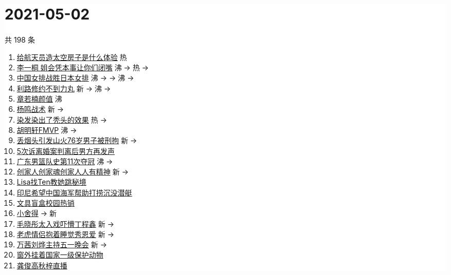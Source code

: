 # 2021-05-02

共 198 条




1. [给航天员造太空房子是什么体验](https://s.weibo.com//weibo?q=%23%E7%BB%99%E8%88%AA%E5%A4%A9%E5%91%98%E9%80%A0%E5%A4%AA%E7%A9%BA%E6%88%BF%E5%AD%90%E6%98%AF%E4%BB%80%E4%B9%88%E4%BD%93%E9%AA%8C%23&Refer=new_time)
   热
2. [李一桐
   姐会凭本事让你们闭嘴](https://s.weibo.com//weibo?q=%E6%9D%8E%E4%B8%80%E6%A1%90%20%E5%A7%90%E4%BC%9A%E5%87%AD%E6%9C%AC%E4%BA%8B%E8%AE%A9%E4%BD%A0%E4%BB%AC%E9%97%AD%E5%98%B4&Refer=top)
   沸 -> 热 ->
3. [中国女排战胜日本女排](https://s.weibo.com//weibo?q=%23%E4%B8%AD%E5%9B%BD%E5%A5%B3%E6%8E%92%E6%88%98%E8%83%9C%E6%97%A5%E6%9C%AC%E5%A5%B3%E6%8E%92%23&Refer=top)
   沸 -> -> 沸 ->
4. [利路修约不到力丸](https://s.weibo.com//weibo?q=%23%E5%88%A9%E8%B7%AF%E4%BF%AE%E7%BA%A6%E4%B8%8D%E5%88%B0%E5%8A%9B%E4%B8%B8%23&Refer=top)
   新 -> 沸 ->
5. [章若楠颜值](https://s.weibo.com//weibo?q=%23%E7%AB%A0%E8%8B%A5%E6%A5%A0%E9%A2%9C%E5%80%BC%23&Refer=top)
   沸
6. [杨鸣战术](https://s.weibo.com//weibo?q=%E6%9D%A8%E9%B8%A3%E6%88%98%E6%9C%AF&Refer=top)
   新 ->
7. [染发染出了秃头的效果](https://s.weibo.com//weibo?q=%23%E6%9F%93%E5%8F%91%E6%9F%93%E5%87%BA%E4%BA%86%E7%A7%83%E5%A4%B4%E7%9A%84%E6%95%88%E6%9E%9C%23&Refer=top)
   热 ->
8. [胡明轩FMVP](https://s.weibo.com//weibo?q=%E8%83%A1%E6%98%8E%E8%BD%A9FMVP&Refer=top)
   沸 ->
9. [丢烟头引发山火76岁男子被刑拘](https://s.weibo.com//weibo?q=%E4%B8%A2%E7%83%9F%E5%A4%B4%E5%BC%95%E5%8F%91%E5%B1%B1%E7%81%AB76%E5%B2%81%E7%94%B7%E5%AD%90%E8%A2%AB%E5%88%91%E6%8B%98&Refer=top)
   新 ->
10. [5次诉离婚案判离后男方再发声](https://s.weibo.com//weibo?q=%235%E6%AC%A1%E8%AF%89%E7%A6%BB%E5%A9%9A%E6%A1%88%E5%88%A4%E7%A6%BB%E5%90%8E%E7%94%B7%E6%96%B9%E5%86%8D%E5%8F%91%E5%A3%B0%23&Refer=top)
11. [广东男篮队史第11次夺冠](https://s.weibo.com//weibo?q=%23%E5%B9%BF%E4%B8%9C%E7%94%B7%E7%AF%AE%E9%98%9F%E5%8F%B2%E7%AC%AC11%E6%AC%A1%E5%A4%BA%E5%86%A0%23&Refer=top)
    沸 ->
12. [创家人创家魂创家人人有精神](https://s.weibo.com//weibo?q=%23%E5%88%9B%E5%AE%B6%E4%BA%BA%E5%88%9B%E5%AE%B6%E9%AD%82%E5%88%9B%E5%AE%B6%E4%BA%BA%E4%BA%BA%E6%9C%89%E7%B2%BE%E7%A5%9E%23&Refer=top)
    新 ->
13. [Lisa找Ten教她跳秘境](https://s.weibo.com//weibo?q=%23Lisa%E6%89%BETen%E6%95%99%E5%A5%B9%E8%B7%B3%E7%A7%98%E5%A2%83%23&Refer=top)
14. [印尼希望中国海军帮助打捞沉没潜艇](https://s.weibo.com//weibo?q=%E5%8D%B0%E5%B0%BC%E5%B8%8C%E6%9C%9B%E4%B8%AD%E5%9B%BD%E6%B5%B7%E5%86%9B%E5%B8%AE%E5%8A%A9%E6%89%93%E6%8D%9E%E6%B2%89%E6%B2%A1%E6%BD%9C%E8%89%87&Refer=top)
15. [文具盲盒校园热销](https://s.weibo.com//weibo?q=%23%E6%96%87%E5%85%B7%E7%9B%B2%E7%9B%92%E6%A0%A1%E5%9B%AD%E7%83%AD%E9%94%80%23&Refer=top)
16. [小舍得](https://s.weibo.com//weibo?q=%E5%B0%8F%E8%88%8D%E5%BE%97&Refer=top) ->
    新
17. [毛晓彤太入戏吓懵丁程鑫](https://s.weibo.com//weibo?q=%23%E6%AF%9B%E6%99%93%E5%BD%A4%E5%A4%AA%E5%85%A5%E6%88%8F%E5%90%93%E6%87%B5%E4%B8%81%E7%A8%8B%E9%91%AB%23&Refer=top)
    新 ->
18. [老虎情侣抱着睡觉秀恩爱](https://s.weibo.com//weibo?q=%23%E8%80%81%E8%99%8E%E6%83%85%E4%BE%A3%E6%8A%B1%E7%9D%80%E7%9D%A1%E8%A7%89%E7%A7%80%E6%81%A9%E7%88%B1%23&Refer=top)
    新 ->
19. [万茜刘烨主持五一晚会](https://s.weibo.com//weibo?q=%E4%B8%87%E8%8C%9C%E5%88%98%E7%83%A8%E4%B8%BB%E6%8C%81%E4%BA%94%E4%B8%80%E6%99%9A%E4%BC%9A&Refer=top)
    新 ->
20. [窗外挂着国家一级保护动物](https://s.weibo.com//weibo?q=%23%E7%AA%97%E5%A4%96%E6%8C%82%E7%9D%80%E5%9B%BD%E5%AE%B6%E4%B8%80%E7%BA%A7%E4%BF%9D%E6%8A%A4%E5%8A%A8%E7%89%A9%23&Refer=top)
21. [龚俊高秋梓直播](https://s.weibo.com//weibo?q=%23%E9%BE%9A%E4%BF%8A%E9%AB%98%E7%A7%8B%E6%A2%93%E7%9B%B4%E6%92%AD%23&Refer=top)